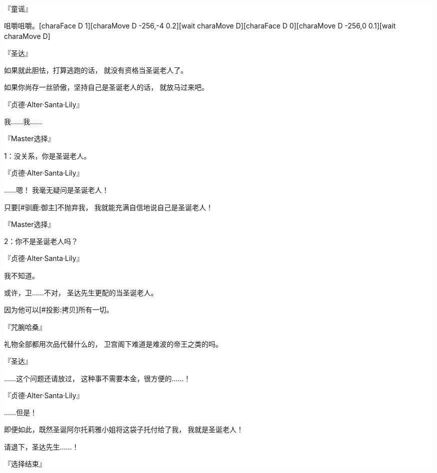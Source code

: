 『童谣』

咀嚼咀嚼。[charaFace D 1][charaMove D -256,-4 0.2][wait charaMove D][charaFace D 0][charaMove D -256,0 0.1][wait charaMove D]

『圣达』

如果就此胆怯，打算逃跑的话，
就没有资格当圣诞老人了。

如果你尚存一丝骄傲，坚持自己是圣诞老人的话，
就放马过来吧。

『贞德·Alter·Santa·Lily』

我……我……

『Master选择』

1：没关系，你是圣诞老人。

『贞德·Alter·Santa·Lily』

……嗯！
我毫无疑问是圣诞老人！

只要[#驯鹿:御主]不抛弃我，
我就能充满自信地说自己是圣诞老人！

『Master选择』

2：你不是圣诞老人吗？

『贞德·Alter·Santa·Lily』

我不知道。

或许，卫……不对，
圣达先生更配的当圣诞老人。

因为他可以[#投影:拷贝]所有一切。

『咒腕哈桑』

礼物全部都用次品代替什么的，
卫宫阁下难道是难波的帝王之类的吗。

『圣达』

……这个问题还请放过，
这种事不需要本金，很方便的……！

『贞德·Alter·Santa·Lily』

……但是！

即便如此，既然圣诞阿尔托莉雅小姐将这袋子托付给了我，
我就是圣诞老人！

请退下，圣达先生……！

『选择结束』
